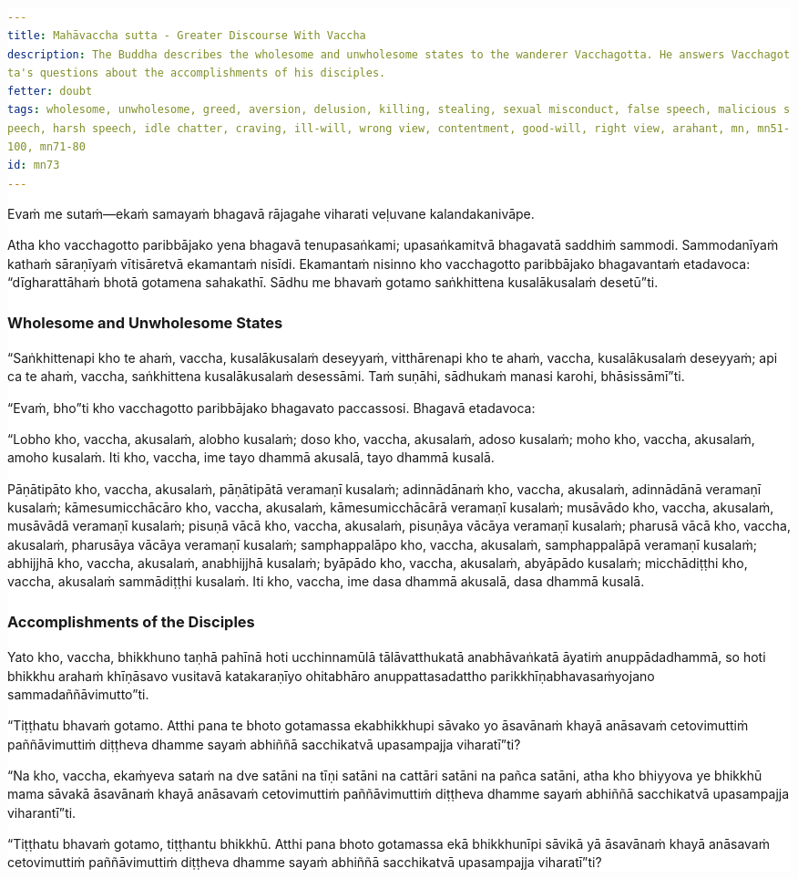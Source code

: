 ```yaml
---
title: Mahāvaccha sutta - Greater Discourse With Vaccha
description: The Buddha describes the wholesome and unwholesome states to the wanderer Vacchagotta. He answers Vacchagotta's questions about the accomplishments of his disciples.
fetter: doubt
tags: wholesome, unwholesome, greed, aversion, delusion, killing, stealing, sexual misconduct, false speech, malicious speech, harsh speech, idle chatter, craving, ill-will, wrong view, contentment, good-will, right view, arahant, mn, mn51-100, mn71-80
id: mn73
---
```


Evaṁ me sutaṁ—ekaṁ samayaṁ bhagavā rājagahe viharati veḷuvane kalandakanivāpe.

Atha kho vacchagotto paribbājako yena bhagavā tenupasaṅkami; upasaṅkamitvā bhagavatā saddhiṁ sammodi. Sammodanīyaṁ kathaṁ sāraṇīyaṁ vītisāretvā ekamantaṁ nisīdi. Ekamantaṁ nisinno kho vacchagotto paribbājako bhagavantaṁ etadavoca: “dīgharattāhaṁ bhotā gotamena sahakathī. Sādhu me bhavaṁ gotamo saṅkhittena kusalākusalaṁ desetū”ti.

### Wholesome and Unwholesome States

“Saṅkhittenapi kho te ahaṁ, vaccha, kusalākusalaṁ deseyyaṁ, vitthārenapi kho te ahaṁ, vaccha, kusalākusalaṁ deseyyaṁ; api ca te ahaṁ, vaccha, saṅkhittena kusalākusalaṁ desessāmi. Taṁ suṇāhi, sādhukaṁ manasi karohi, bhāsissāmī”ti.

“Evaṁ, bho”ti kho vacchagotto paribbājako bhagavato paccassosi. Bhagavā etadavoca:

“Lobho kho, vaccha, akusalaṁ, alobho kusalaṁ; doso kho, vaccha, akusalaṁ, adoso kusalaṁ; moho kho, vaccha, akusalaṁ, amoho kusalaṁ. Iti kho, vaccha, ime tayo dhammā akusalā, tayo dhammā kusalā.

Pāṇātipāto kho, vaccha, akusalaṁ, pāṇātipātā veramaṇī kusalaṁ; adinnādānaṁ kho, vaccha, akusalaṁ, adinnādānā veramaṇī kusalaṁ; kāmesumicchācāro kho, vaccha, akusalaṁ, kāmesumicchācārā veramaṇī kusalaṁ; musāvādo kho, vaccha, akusalaṁ, musāvādā veramaṇī kusalaṁ; pisuṇā vācā kho, vaccha, akusalaṁ, pisuṇāya vācāya veramaṇī kusalaṁ; pharusā vācā kho, vaccha, akusalaṁ, pharusāya vācāya veramaṇī kusalaṁ; samphappalāpo kho, vaccha, akusalaṁ, samphappalāpā veramaṇī kusalaṁ; abhijjhā kho, vaccha, akusalaṁ, anabhijjhā kusalaṁ; byāpādo kho, vaccha, akusalaṁ, abyāpādo kusalaṁ; micchādiṭṭhi kho, vaccha, akusalaṁ sammādiṭṭhi kusalaṁ. Iti kho, vaccha, ime dasa dhammā akusalā, dasa dhammā kusalā.

### Accomplishments of the Disciples

Yato kho, vaccha, bhikkhuno taṇhā pahīnā hoti ucchinnamūlā tālāvatthukatā anabhāvaṅkatā āyatiṁ anuppādadhammā, so hoti bhikkhu arahaṁ khīṇāsavo vusitavā katakaraṇīyo ohitabhāro anuppattasadattho parikkhīṇabhavasaṁyojano sammadaññāvimutto”ti.

“Tiṭṭhatu bhavaṁ gotamo. Atthi pana te bhoto gotamassa ekabhikkhupi sāvako yo āsavānaṁ khayā anāsavaṁ cetovimuttiṁ paññāvimuttiṁ diṭṭheva dhamme sayaṁ abhiññā sacchikatvā upasampajja viharatī”ti?

“Na kho, vaccha, ekaṁyeva sataṁ na dve satāni na tīṇi satāni na cattāri satāni na pañca satāni, atha kho bhiyyova ye bhikkhū mama sāvakā āsavānaṁ khayā anāsavaṁ cetovimuttiṁ paññāvimuttiṁ diṭṭheva dhamme sayaṁ abhiññā sacchikatvā upasampajja viharantī”ti.

“Tiṭṭhatu bhavaṁ gotamo, tiṭṭhantu bhikkhū. Atthi pana bhoto gotamassa ekā bhikkhunīpi sāvikā yā āsavānaṁ khayā anāsavaṁ cetovimuttiṁ paññāvimuttiṁ diṭṭheva dhamme sayaṁ abhiññā sacchikatvā upasampajja viharatī”ti?
